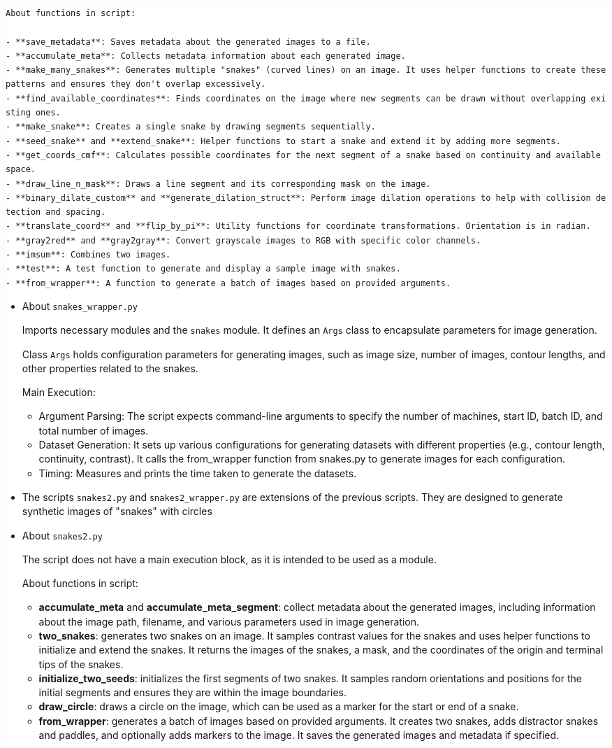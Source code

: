     About functions in script:

    - **save_metadata**: Saves metadata about the generated images to a file.
    - **accumulate_meta**: Collects metadata information about each generated image.
    - **make_many_snakes**: Generates multiple "snakes" (curved lines) on an image. It uses helper functions to create these patterns and ensures they don't overlap excessively.
    - **find_available_coordinates**: Finds coordinates on the image where new segments can be drawn without overlapping existing ones.
    - **make_snake**: Creates a single snake by drawing segments sequentially.
    - **seed_snake** and **extend_snake**: Helper functions to start a snake and extend it by adding more segments.
    - **get_coords_cmf**: Calculates possible coordinates for the next segment of a snake based on continuity and available space.
    - **draw_line_n_mask**: Draws a line segment and its corresponding mask on the image.
    - **binary_dilate_custom** and **generate_dilation_struct**: Perform image dilation operations to help with collision detection and spacing.
    - **translate_coord** and **flip_by_pi**: Utility functions for coordinate transformations. Orientation is in radian.
    - **gray2red** and **gray2gray**: Convert grayscale images to RGB with specific color channels.
    - **imsum**: Combines two images.
    - **test**: A test function to generate and display a sample image with snakes.
    - **from_wrapper**: A function to generate a batch of images based on provided arguments.

- About ```snakes_wrapper.py```

    Imports necessary modules and the ```snakes``` module. It defines an ```Args``` class to encapsulate parameters for image generation.

    Class ```Args``` holds configuration parameters for generating images, such as image size, number of images, contour lengths, and other properties related to the snakes.

    Main Execution:

    - Argument Parsing: The script expects command-line arguments to specify the number of machines, start ID, batch ID, and total number of images.
    - Dataset Generation: It sets up various configurations for generating datasets with different properties (e.g., contour length, continuity, contrast). It calls the from_wrapper function from snakes.py to generate images for each configuration.
    - Timing: Measures and prints the time taken to generate the datasets.

- The scripts ```snakes2.py``` and `snakes2_wrapper.py` are extensions of the previous scripts. They are designed to generate synthetic images of "snakes" with circles

- About `snakes2.py`

    The script does not have a main execution block, as it is intended to be used as a module.

    About functions in script:
    
    - **accumulate_meta** and **accumulate_meta_segment**: collect metadata about the generated images, including information about the image path, filename, and various parameters used in image generation.
    - **two_snakes**: generates two snakes on an image. It samples contrast values for the snakes and uses helper functions to initialize and extend the snakes. It returns the images of the snakes, a mask, and the coordinates of the origin and terminal tips of the snakes.
    - **initialize_two_seeds**: initializes the first segments of two snakes. It samples random orientations and positions for the initial segments and ensures they are within the image boundaries.
    - **draw_circle**: draws a circle on the image, which can be used as a marker for the start or end of a snake.
    - **from_wrapper**: generates a batch of images based on provided arguments. It creates two snakes, adds distractor snakes and paddles, and optionally adds markers to the image. It saves the generated images and metadata if specified.

